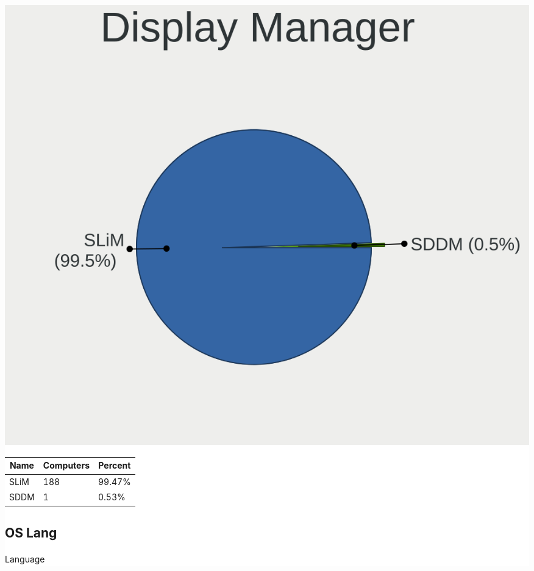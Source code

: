 ![Display Manager](./images/pie_chart_bsd/os_display_manager.svg)


| Name | Computers | Percent |
|------|-----------|---------|
| SLiM | 188       | 99.47%  |
| SDDM | 1         | 0.53%   |

OS Lang
-------

Language

